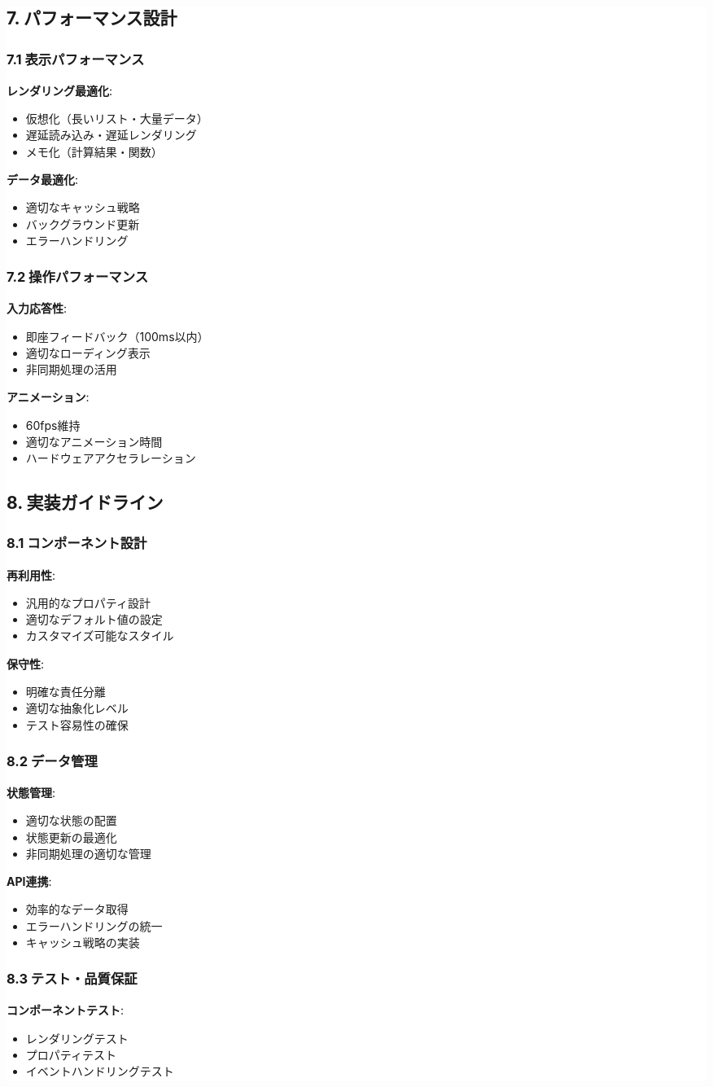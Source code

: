 ## 7. パフォーマンス設計

### 7.1 表示パフォーマンス
**レンダリング最適化**:
- 仮想化（長いリスト・大量データ）
- 遅延読み込み・遅延レンダリング
- メモ化（計算結果・関数）

**データ最適化**:
- 適切なキャッシュ戦略
- バックグラウンド更新
- エラーハンドリング

### 7.2 操作パフォーマンス
**入力応答性**:
- 即座フィードバック（100ms以内）
- 適切なローディング表示
- 非同期処理の活用

**アニメーション**:
- 60fps維持
- 適切なアニメーション時間
- ハードウェアアクセラレーション

## 8. 実装ガイドライン

### 8.1 コンポーネント設計
**再利用性**:
- 汎用的なプロパティ設計
- 適切なデフォルト値の設定
- カスタマイズ可能なスタイル

**保守性**:
- 明確な責任分離
- 適切な抽象化レベル
- テスト容易性の確保

### 8.2 データ管理
**状態管理**:
- 適切な状態の配置
- 状態更新の最適化
- 非同期処理の適切な管理

**API連携**:
- 効率的なデータ取得
- エラーハンドリングの統一
- キャッシュ戦略の実装

### 8.3 テスト・品質保証
**コンポーネントテスト**:
- レンダリングテスト
- プロパティテスト
- イベントハンドリングテスト
